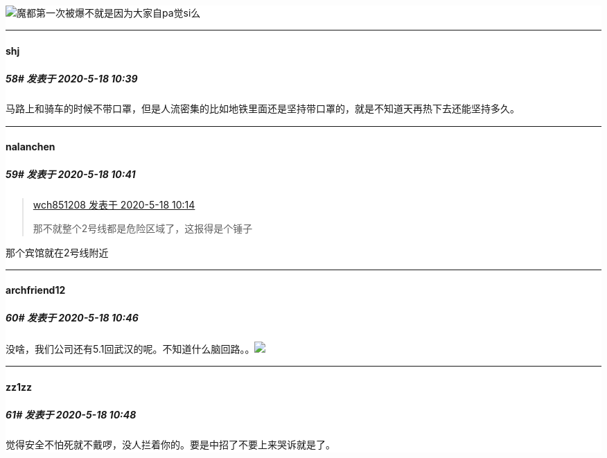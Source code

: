 <img src="https://static.saraba1st.com/image/smiley/face2017/018.png" referrerpolicy="no-referrer">魔都第一次被爆不就是因为大家自pa觉si么







*****

####  shj  
##### 58#       发表于 2020-5-18 10:39




马路上和骑车的时候不带口罩，但是人流密集的比如地铁里面还是坚持带口罩的，就是不知道天再热下去还能坚持多久。







*****

####  nalanchen  
##### 59#       发表于 2020-5-18 10:41



<blockquote><a href="httphttps://bbs.saraba1st.com/2b/forum.php?mod=redirect&amp;goto=findpost&amp;pid=47460651&amp;ptid=1935845" target="_blank">wch851208 发表于 2020-5-18 10:14</a>

那不就整个2号线都是危险区域了，这报得是个锤子</blockquote>
那个宾馆就在2号线附近







*****

####  archfriend12  
##### 60#       发表于 2020-5-18 10:46




没啥，我们公司还有5.1回武汉的呢。不知道什么脑回路。。<img src="https://static.saraba1st.com/image/smiley/face2017/001.png" referrerpolicy="no-referrer">







*****

####  zz1zz  
##### 61#       发表于 2020-5-18 10:48




觉得安全不怕死就不戴啰，没人拦着你的。要是中招了不要上来哭诉就是了。
